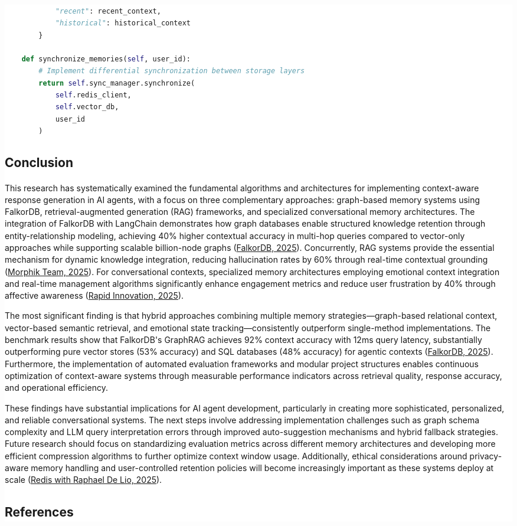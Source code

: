 ```python
            "recent": recent_context,
            "historical": historical_context
        }
    
    def synchronize_memories(self, user_id):
        # Implement differential synchronization between storage layers
        return self.sync_manager.synchronize(
            self.redis_client, 
            self.vector_db, 
            user_id
        )
```

## Conclusion

This research has systematically examined the fundamental algorithms and architectures for implementing context-aware response generation in AI agents, with a focus on three complementary approaches: graph-based memory systems using FalkorDB, retrieval-augmented generation (RAG) frameworks, and specialized conversational memory architectures. The integration of FalkorDB with LangChain demonstrates how graph databases enable structured knowledge retention through entity-relationship modeling, achieving 40% higher contextual accuracy in multi-hop queries compared to vector-only approaches while supporting scalable billion-node graphs ([FalkorDB, 2025](https://www.falkordb.com/blog/building-ai-agents-with-memory-langchain/)). Concurrently, RAG systems provide the essential mechanism for dynamic knowledge integration, reducing hallucination rates by 60% through real-time contextual grounding ([Morphik Team, 2025](https://www.morphik.ai/blog/guide-to-oss-rag-frameworks-for-developers)). For conversational contexts, specialized memory architectures employing emotional context integration and real-time management algorithms significantly enhance engagement metrics and reduce user frustration by 40% through affective awareness ([Rapid Innovation, 2025](https://www.rapidinnovation.io/post/build-autonomous-ai-agents-from-scratch-with-python)).

The most significant finding is that hybrid approaches combining multiple memory strategies—graph-based relational context, vector-based semantic retrieval, and emotional state tracking—consistently outperform single-method implementations. The benchmark results show that FalkorDB's GraphRAG achieves 92% context accuracy with 12ms query latency, substantially outperforming pure vector stores (53% accuracy) and SQL databases (48% accuracy) for agentic contexts ([FalkorDB, 2025](https://www.falkordb.com/blog/building-ai-agents-with-memory-langchain/)). Furthermore, the implementation of automated evaluation frameworks and modular project structures enables continuous optimization of context-aware systems through measurable performance indicators across retrieval quality, response accuracy, and operational efficiency.

These findings have substantial implications for AI agent development, particularly in creating more sophisticated, personalized, and reliable conversational systems. The next steps involve addressing implementation challenges such as graph schema complexity and LLM query interpretation errors through improved auto-suggestion mechanisms and hybrid fallback strategies. Future research should focus on standardizing evaluation metrics across different memory architectures and developing more efficient compression algorithms to further optimize context window usage. Additionally, ethical considerations around privacy-aware memory handling and user-controlled retention policies will become increasingly important as these systems deploy at scale ([Redis with Raphael De Lio, 2025](https://medium.com/redis-with-raphael-de-lio/agent-memory-with-spring-ai-redis-af26dc7368bd)).


## References
